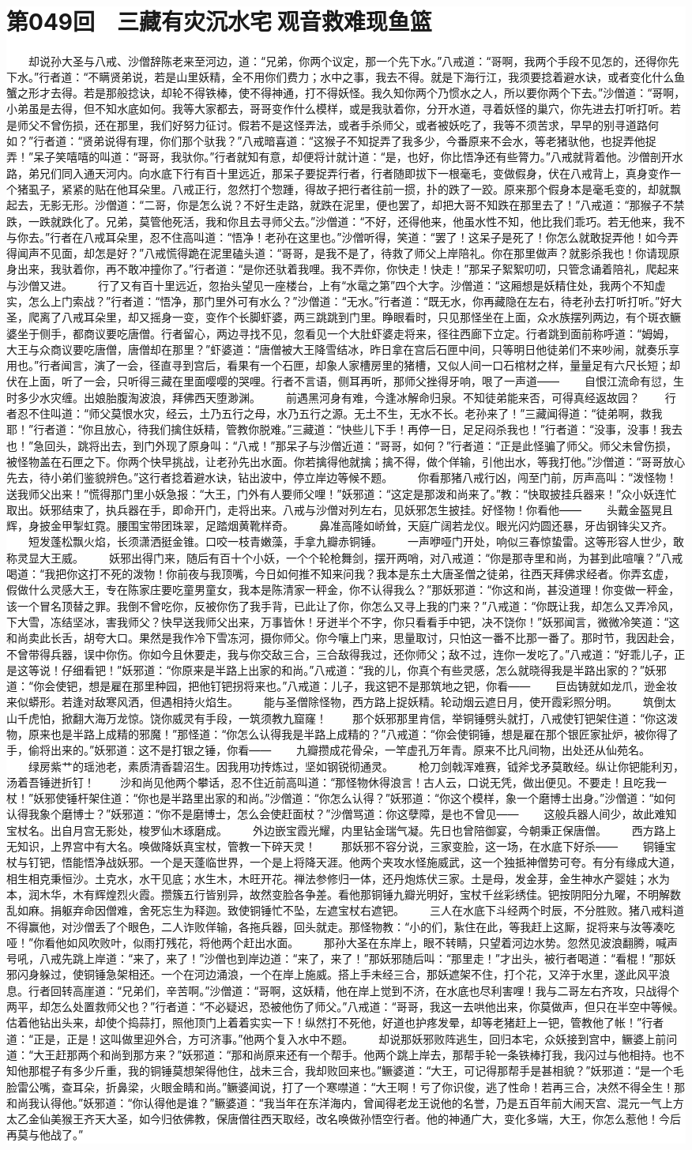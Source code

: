 # 第049回　三藏有灾沉水宅 观音救难现鱼篮

　　却说孙大圣与八戒、沙僧辞陈老来至河边，道：“兄弟，你两个议定，那一个先下水。”八戒道：“哥啊，我两个手段不见怎的，还得你先下水。”行者道：“不瞒贤弟说，若是山里妖精，全不用你们费力；水中之事，我去不得。就是下海行江，我须要捻着避水诀，或者变化什么鱼蟹之形才去得。若是那般捻诀，却轮不得铁棒，使不得神通，打不得妖怪。我久知你两个乃惯水之人，所以要你两个下去。”沙僧道：“哥啊，小弟虽是去得，但不知水底如何。我等大家都去，哥哥变作什么模样，或是我驮着你，分开水道，寻着妖怪的巢穴，你先进去打听打听。若是师父不曾伤损，还在那里，我们好努力征讨。假若不是这怪弄法，或者手杀师父，或者被妖吃了，我等不须苦求，早早的别寻道路何如？”行者道：“贤弟说得有理，你们那个驮我？”八戒暗喜道：“这猴子不知捉弄了我多少，今番原来不会水，等老猪驮他，也捉弄他捉弄！”呆子笑嘻嘻的叫道：“哥哥，我驮你。”行者就知有意，却便将计就计道：“是，也好，你比悟净还有些膂力。”八戒就背着他。沙僧剖开水路，弟兄们同入通天河内。向水底下行有百十里远近，那呆子要捉弄行者，行者随即拔下一根毫毛，变做假身，伏在八戒背上，真身变作一个猪虱子，紧紧的贴在他耳朵里。八戒正行，忽然打个惣踵，得故子把行者往前一掼，扑的跌了一跤。原来那个假身本是毫毛变的，却就飘起去，无影无形。沙僧道：“二哥，你是怎么说？不好生走路，就跌在泥里，便也罢了，却把大哥不知跌在那里去了！”八戒道：“那猴子不禁跌，一跌就跌化了。兄弟，莫管他死活，我和你且去寻师父去。”沙僧道：“不好，还得他来，他虽水性不知，他比我们乖巧。若无他来，我不与你去。”行者在八戒耳朵里，忍不住高叫道：“悟净！老孙在这里也。”沙僧听得，笑道：“罢了！这呆子是死了！你怎么就敢捉弄他！如今弄得闻声不见面，却怎是好？”八戒慌得跪在泥里磕头道：“哥哥，是我不是了，待救了师父上岸陪礼。你在那里做声？就影杀我也！你请现原身出来，我驮着你，再不敢冲撞你了。”行者道：“是你还驮着我哩。我不弄你，你快走！快走！”那呆子絮絮叨叨，只管念诵着陪礼，爬起来与沙僧又进。
　　行了又有百十里远近，忽抬头望见一座楼台，上有“水鼋之第”四个大字。沙僧道：“这厢想是妖精住处，我两个不知虚实，怎么上门索战？”行者道：“悟净，那门里外可有水么？”沙僧道：“无水。”行者道：“既无水，你再藏隐在左右，待老孙去打听打听。”好大圣，爬离了八戒耳朵里，却又摇身一变，变作个长脚虾婆，两三跳跳到门里。睁眼看时，只见那怪坐在上面，众水族摆列两边，有个斑衣鳜婆坐于侧手，都商议要吃唐僧。行者留心，两边寻找不见，忽看见一个大肚虾婆走将来，径往西廊下立定。行者跳到面前称呼道：“姆姆，大王与众商议要吃唐僧，唐僧却在那里？”虾婆道：“唐僧被大王降雪结冰，昨日拿在宫后石匣中间，只等明日他徒弟们不来吵闹，就奏乐享用也。”行者闻言，演了一会，径直寻到宫后，看果有一个石匣，却象人家槽房里的猪槽，又似人间一口石棺材之样，量量足有六尺长短；却伏在上面，听了一会，只听得三藏在里面嘤嘤的哭哩。行者不言语，侧耳再听，那师父挫得牙响，哏了一声道——
　　自恨江流命有愆，生时多少水灾缠。出娘胎腹淘波浪，拜佛西天堕渺渊。
　　前遇黑河身有难，今逢冰解命归泉。不知徒弟能来否，可得真经返故园？
　　行者忍不住叫道：“师父莫恨水灾，经云，土乃五行之母，水乃五行之源。无土不生，无水不长。老孙来了！”三藏闻得道：“徒弟啊，救我耶！”行者道：“你且放心，待我们擒住妖精，管教你脱难。”三藏道：“快些儿下手！再停一日，足足闷杀我也！”行者道：“没事，没事！我去也！”急回头，跳将出去，到门外现了原身叫：“八戒！”那呆子与沙僧近道：“哥哥，如何？”行者道：“正是此怪骗了师父。师父未曾伤损，被怪物盖在石匣之下。你两个快早挑战，让老孙先出水面。你若擒得他就擒；擒不得，做个佯输，引他出水，等我打他。”沙僧道：“哥哥放心先去，待小弟们鉴貌辨色。”这行者捻着避水诀，钻出波中，停立岸边等候不题。
　　你看那猪八戒行凶，闯至门前，厉声高叫：“泼怪物！送我师父出来！”慌得那门里小妖急报：“大王，门外有人要师父哩！”妖邪道：“这定是那泼和尚来了。”教：“快取披挂兵器来！”众小妖连忙取出。妖邪结束了，执兵器在手，即命开门，走将出来。八戒与沙僧对列左右，见妖邪怎生披挂。好怪物！你看他——
　　头戴金盔晃且辉，身披金甲掣虹霓。腰围宝带团珠翠，足踏烟黄靴样奇。
　　鼻准高隆如峤耸，天庭广阔若龙仪。眼光闪灼圆还暴，牙齿钢锋尖又齐。
　　短发蓬松飘火焰，长须潇洒挺金锥。口咬一枝青嫩藻，手拿九瓣赤铜锤。
　　一声咿哑门开处，响似三春惊蛰雷。这等形容人世少，敢称灵显大王威。
　　妖邪出得门来，随后有百十个小妖，一个个轮枪舞剑，摆开两哨，对八戒道：“你是那寺里和尚，为甚到此喧嚷？”八戒喝道：“我把你这打不死的泼物！你前夜与我顶嘴，今日如何推不知来问我？我本是东土大唐圣僧之徒弟，往西天拜佛求经者。你弄玄虚，假做什么灵感大王，专在陈家庄要吃童男童女，我本是陈清家一秤金，你不认得我么？”那妖邪道：“你这和尚，甚没道理！你变做一秤金，该一个冒名顶替之罪。我倒不曾吃你，反被你伤了我手背，已此让了你，你怎么又寻上我的门来？”八戒道：“你既让我，却怎么又弄冷风，下大雪，冻结坚冰，害我师父？快早送我师父出来，万事皆休！牙迸半个不字，你只看看手中钯，决不饶你！”妖邪闻言，微微冷笑道：“这和尚卖此长舌，胡夸大口。果然是我作冷下雪冻河，摄你师父。你今嚷上门来，思量取讨，只怕这一番不比那一番了。那时节，我因赴会，不曾带得兵器，误中你伤。你如今且休要走，我与你交敌三合，三合敌得我过，还你师父；敌不过，连你一发吃了。”八戒道：“好乖儿子，正是这等说！仔细看钯！”妖邪道：“你原来是半路上出家的和尚。”八戒道：“我的儿，你真个有些灵感，怎么就晓得我是半路出家的？”妖邪道：“你会使钯，想是雇在那里种园，把他钉钯拐将来也。”八戒道：儿子，我这钯不是那筑地之钯，你看——
　　巨齿铸就如龙爪，逊金妆来似蟒形。若逢对敌寒风洒，但遇相持火焰生。
　　能与圣僧除怪物，西方路上捉妖精。轮动烟云遮日月，使开霞彩照分明。
　　筑倒太山千虎怕，掀翻大海万龙惊。饶你威灵有手段，一筑须教九窟窿！
　　那个妖邪那里肯信，举铜锤劈头就打，八戒使钉钯架住道：“你这泼物，原来也是半路上成精的邪魔！”那怪道：“你怎么认得我是半路上成精的？”八戒道：“你会使铜锤，想是雇在那个银匠家扯炉，被你得了手，偷将出来的。”妖邪道：这不是打银之锤，你看——
　　九瓣攒成花骨朵，一竿虚孔万年青。原来不比凡间物，出处还从仙苑名。
　　绿房紫艹的瑶池老，素质清香碧沼生。因我用功抟炼过，坚如钢锐彻通灵。
　　枪刀剑戟浑难赛，钺斧戈矛莫敢经。纵让你钯能利刃，汤着吾锤迸折钉！
　　沙和尚见他两个攀话，忍不住近前高叫道：“那怪物休得浪言！古人云，口说无凭，做出便见。不要走！且吃我一杖！”妖邪使锤杆架住道：“你也是半路里出家的和尚。”沙僧道：“你怎么认得？”妖邪道：“你这个模样，象一个磨博士出身。”沙僧道：“如何认得我象个磨博士？”妖邪道：“你不是磨博士，怎么会使赶面杖？”沙僧骂道：你这孽障，是也不曾见——
　　这般兵器人间少，故此难知宝杖名。出自月宫无影处，梭罗仙木琢磨成。
　　外边嵌宝霞光耀，内里钻金瑞气凝。先日也曾陪御宴，今朝秉正保唐僧。
　　西方路上无知识，上界宫中有大名。唤做降妖真宝杖，管教一下碎天灵！
　　那妖邪不容分说，三家变脸，这一场，在水底下好杀——
　　铜锤宝杖与钉钯，悟能悟净战妖邪。一个是天蓬临世界，一个是上将降天涯。他两个夹攻水怪施威武，这一个独抵神僧势可夸。有分有缘成大道，相生相克秉恒沙。土克水，水干见底；水生木，木旺开花。禅法参修归一体，还丹炮炼伏三家。土是母，发金芽，金生神水产婴娃；水为本，润木华，木有辉煌烈火霞。攒簇五行皆别异，故然变脸各争差。看他那铜锤九瓣光明好，宝杖千丝彩绣佳。钯按阴阳分九曜，不明解数乱如麻。捐躯弃命因僧难，舍死忘生为释迦。致使铜锤忙不坠，左遮宝杖右遮钯。
　　三人在水底下斗经两个时辰，不分胜败。猪八戒料道不得赢他，对沙僧丢了个眼色，二人诈败佯输，各拖兵器，回头就走。那怪物教：“小的们，紥住在此，等我赶上这厮，捉将来与汝等凑吃哑！”你看他如风吹败叶，似雨打残花，将他两个赶出水面。
　　那孙大圣在东岸上，眼不转睛，只望着河边水势。忽然见波浪翻腾，喊声号吼，八戒先跳上岸道：“来了，来了！”沙僧也到岸边道：“来了，来了！”那妖邪随后叫：“那里走！”才出头，被行者喝道：“看棍！”那妖邪闪身躲过，使铜锤急架相还。一个在河边涌浪，一个在岸上施威。搭上手未经三合，那妖遮架不住，打个花，又淬于水里，遂此风平浪息。行者回转高崖道：“兄弟们，辛苦啊。”沙僧道：“哥啊，这妖精，他在岸上觉到不济，在水底也尽利害哩！我与二哥左右齐攻，只战得个两平，却怎么处置救师父也？”行者道：“不必疑迟，恐被他伤了师父。”八戒道：“哥哥，我这一去哄他出来，你莫做声，但只在半空中等候。估着他钻出头来，却使个捣蒜打，照他顶门上着着实实一下！纵然打不死他，好道也护疼发晕，却等老猪赶上一钯，管教他了帐！”行者道：“正是，正是！这叫做里迎外合，方可济事。”他两个复入水中不题。
　　却说那妖邪败阵逃生，回归本宅，众妖接到宫中，鳜婆上前问道：“大王赶那两个和尚到那方来？”妖邪道：“那和尚原来还有一个帮手。他两个跳上岸去，那帮手轮一条铁棒打我，我闪过与他相持。也不知他那棍子有多少斤重，我的铜锤莫想架得他住，战未三合，我却败回来也。”鳜婆道：“大王，可记得那帮手是甚相貌？”妖邪道：“是一个毛脸雷公嘴，查耳朵，折鼻梁，火眼金睛和尚。”鳜婆闻说，打了一个寒噤道：“大王啊！亏了你识俊，逃了性命！若再三合，决然不得全生！那和尚我认得他。”妖邪道：“你认得他是谁？”鳜婆道：“我当年在东洋海内，曾闻得老龙王说他的名誉，乃是五百年前大闹天宫、混元一气上方太乙金仙美猴王齐天大圣，如今归依佛教，保唐僧往西天取经，改名唤做孙悟空行者。他的神通广大，变化多端，大王，你怎么惹他！今后再莫与他战了。”